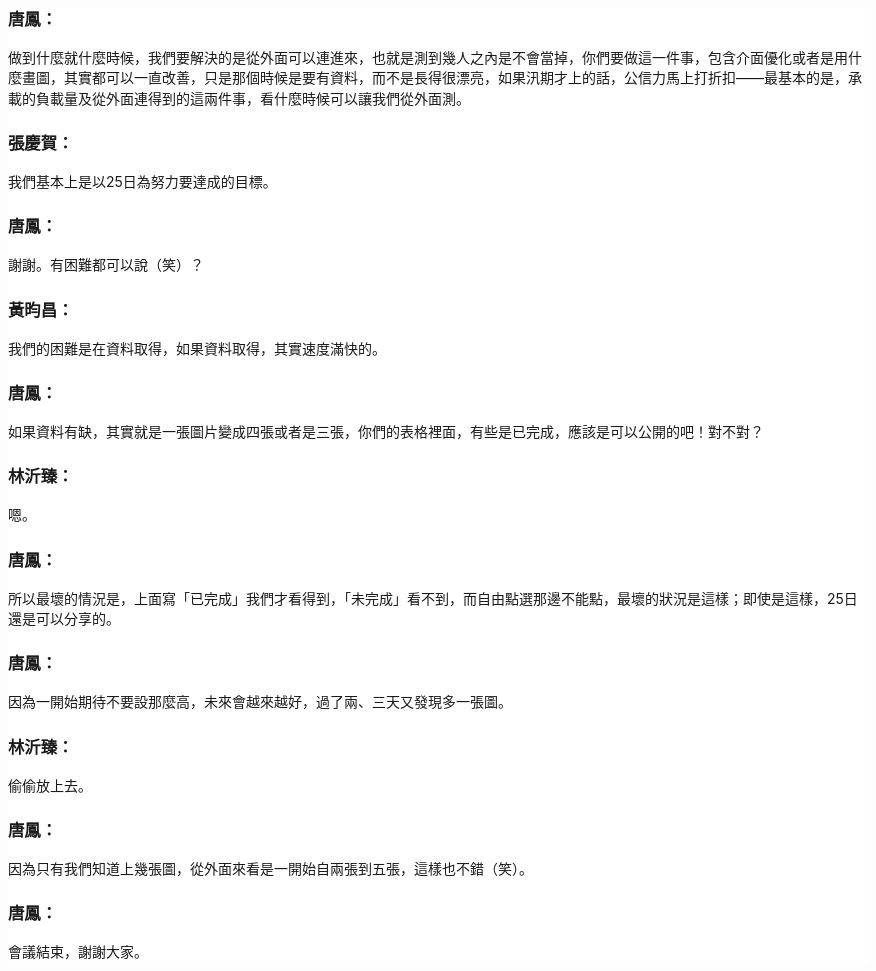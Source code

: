 ### 唐鳳：
做到什麼就什麼時候，我們要解決的是從外面可以連進來，也就是測到幾人之內是不會當掉，你們要做這一件事，包含介面優化或者是用什麼畫圖，其實都可以一直改善，只是那個時候是要有資料，而不是長得很漂亮，如果汛期才上的話，公信力馬上打折扣——最基本的是，承載的負載量及從外面連得到的這兩件事，看什麼時候可以讓我們從外面測。

### 張慶賀：
我們基本上是以25日為努力要達成的目標。

### 唐鳳：
謝謝。有困難都可以說（笑）？

### 黃昀昌：
我們的困難是在資料取得，如果資料取得，其實速度滿快的。

### 唐鳳：
如果資料有缺，其實就是一張圖片變成四張或者是三張，你們的表格裡面，有些是已完成，應該是可以公開的吧！對不對？

### 林沂臻：
嗯。

### 唐鳳：
所以最壞的情況是，上面寫「已完成」我們才看得到，「未完成」看不到，而自由點選那邊不能點，最壞的狀況是這樣；即使是這樣，25日還是可以分享的。

### 唐鳳：
因為一開始期待不要設那麼高，未來會越來越好，過了兩、三天又發現多一張圖。

### 林沂臻：
偷偷放上去。

### 唐鳳：
因為只有我們知道上幾張圖，從外面來看是一開始自兩張到五張，這樣也不錯（笑）。

### 唐鳳：
會議結束，謝謝大家。

